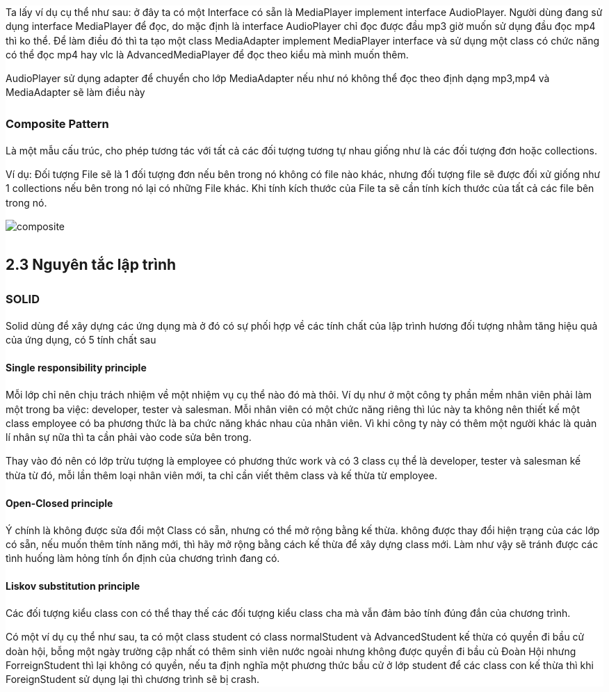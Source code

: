Ta lấy ví dụ cụ thể như sau: ở đây ta có một Interface có sẵn là MediaPlayer implement interface AudioPlayer. Người dùng đang sử dụng interface MediaPlayer để đọc, do mặc định là interface AudioPlayer chỉ đọc được đầu mp3 giờ  muốn sử dụng đầu đọc  mp4 thì ko thể. Để làm điều đó thì ta tạo một class MediaAdapter implement MediaPlayer interface và sử dụng một class có chức năng có thể đọc mp4 hay vlc là AdvancedMediaPlayer để đọc theo kiểu mà mình muốn thêm.

AudioPlayer sử dụng  adapter để chuyển cho lớp MediaAdapter nếu như nó không thể đọc theo định dạng mp3,mp4 và MediaAdapter sẽ làm điều này

### Composite Pattern

Là một mẫu cấu trúc, cho phép tương tác với tất cả các đối tượng tương tự nhau giống như là các đối tượng đơn hoặc collections.

Ví dụ: Đối tượng File sẽ là 1 đối tượng đơn nếu bên trong nó không có file nào khác, nhưng đối tượng file sẽ được đối xử giống như 1 collections nếu bên trong nó lại có những File khác. Khi tính kích thước của File ta sẽ cần tính kích thước của tất cả các file bên trong nó.

![composite](https://images.viblo.asia/c933bf46-4999-4bf4-af2a-a90a33f3111e.jpg )

## 2.3 Nguyên tắc lập trình

### SOLID

Solid dùng để xây dựng các ứng dụng mà ở đó có sự phối hợp về các tính chất của lập trình hương đối tượng nhằm tăng hiệu quả của ứng dụng, có 5 tính chất sau

#### Single responsibility principle

Mỗi lớp chỉ nên chịu trách nhiệm về một nhiệm vụ cụ thể nào đó mà thôi. Ví dụ như ở một công ty phần mềm nhân viên phải làm một trong ba việc: developer, tester và salesman. Mỗi nhân viên có một chức năng riêng thì lúc này ta không nên thiết kế một class employee có ba phương thức là ba chức năng khác nhau của nhân viên. Vì khi công ty này có thêm một người khác là quản lí nhân sự nữa thì ta cần phải vào code sửa bên trong.

Thay vào đó nên có lớp trừu tượng là employee có phương thức work và có 3 class cụ thể là developer, tester và salesman kế thừa từ đó, mỗi lần thêm loại nhân viên mới, ta chỉ cần viết thêm class và kế thừa từ employee.

#### Open-Closed principle

Ý chính là không được sửa đổi một Class có sẵn, nhưng có thể mở rộng bằng kế thừa. không được thay đổi hiện trạng của các lớp có sẵn, nếu muốn thêm tính năng mới, thì hãy mở rộng bằng cách kế thừa để xây dựng class mới. Làm như vậy sẽ tránh được các tình huống làm hỏng tính ổn định của chương trình đang có.

#### Liskov substitution principle

Các đối tượng kiểu class con có thể thay thế các đối tượng kiểu class cha mà vẫn đảm bảo tính đúng đắn của chương trình.

Có một ví dụ cụ thể như sau, ta có một class student có class normalStudent và AdvancedStudent kế thừa có quyền đi bầu cử doàn hội, bỗng một ngày trường cập nhất có thêm sinh viên nước ngoài nhưng không được quyền đi bầu củ Đoàn Hội nhưng ForreignStudent thì lại không có quyền, nếu ta định nghĩa một phương thức bầu cử ở lớp student để các class con kế thừa thì khi ForeignStudent sử dụng lại thì chương trình sẽ bị crash.
